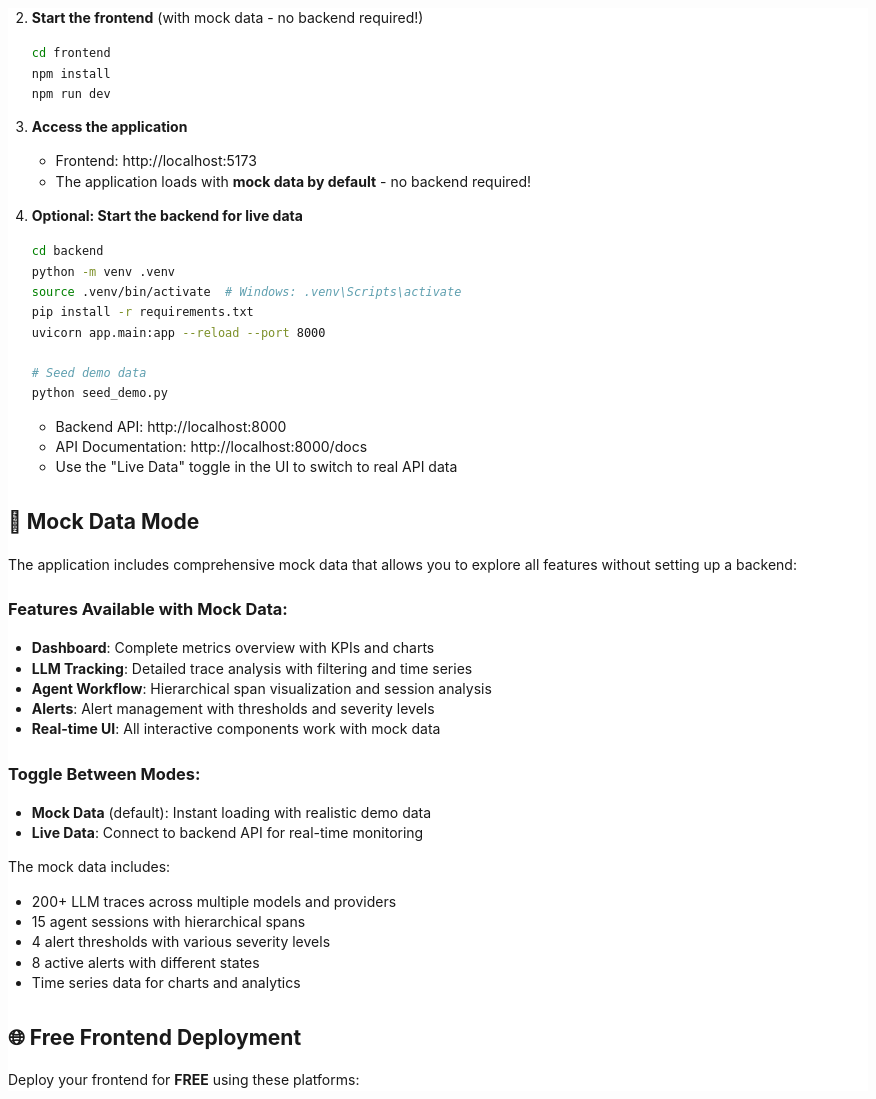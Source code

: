 2. **Start the frontend** (with mock data - no backend required!)
   ```bash
   cd frontend
   npm install
   npm run dev
   ```

3. **Access the application**
   - Frontend: http://localhost:5173
   - The application loads with **mock data by default** - no backend required!

4. **Optional: Start the backend for live data**
   ```bash
   cd backend
   python -m venv .venv
   source .venv/bin/activate  # Windows: .venv\Scripts\activate
   pip install -r requirements.txt
   uvicorn app.main:app --reload --port 8000
   
   # Seed demo data
   python seed_demo.py
   ```
   - Backend API: http://localhost:8000
   - API Documentation: http://localhost:8000/docs
   - Use the "Live Data" toggle in the UI to switch to real API data

## 🎯 Mock Data Mode

The application includes comprehensive mock data that allows you to explore all features without setting up a backend:

### Features Available with Mock Data:
- **Dashboard**: Complete metrics overview with KPIs and charts
- **LLM Tracking**: Detailed trace analysis with filtering and time series
- **Agent Workflow**: Hierarchical span visualization and session analysis
- **Alerts**: Alert management with thresholds and severity levels
- **Real-time UI**: All interactive components work with mock data

### Toggle Between Modes:
- **Mock Data** (default): Instant loading with realistic demo data
- **Live Data**: Connect to backend API for real-time monitoring

The mock data includes:
- 200+ LLM traces across multiple models and providers
- 15 agent sessions with hierarchical spans
- 4 alert thresholds with various severity levels
- 8 active alerts with different states
- Time series data for charts and analytics

## 🌐 Free Frontend Deployment

Deploy your frontend for **FREE** using these platforms:
